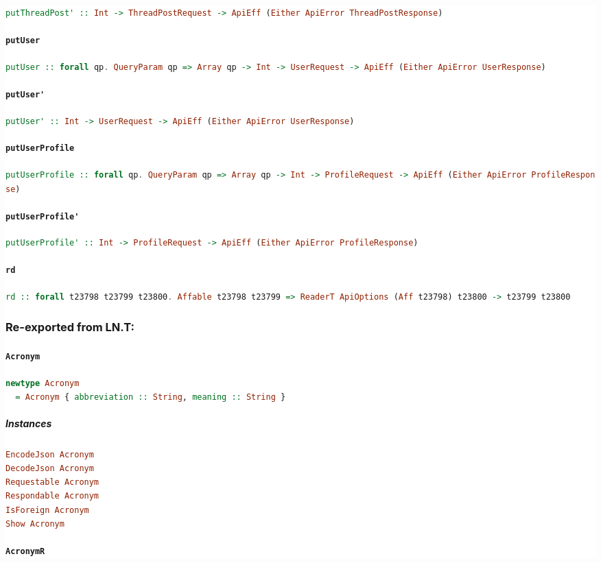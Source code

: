 ``` purescript
putThreadPost' :: Int -> ThreadPostRequest -> ApiEff (Either ApiError ThreadPostResponse)
```

#### `putUser`

``` purescript
putUser :: forall qp. QueryParam qp => Array qp -> Int -> UserRequest -> ApiEff (Either ApiError UserResponse)
```

#### `putUser'`

``` purescript
putUser' :: Int -> UserRequest -> ApiEff (Either ApiError UserResponse)
```

#### `putUserProfile`

``` purescript
putUserProfile :: forall qp. QueryParam qp => Array qp -> Int -> ProfileRequest -> ApiEff (Either ApiError ProfileResponse)
```

#### `putUserProfile'`

``` purescript
putUserProfile' :: Int -> ProfileRequest -> ApiEff (Either ApiError ProfileResponse)
```

#### `rd`

``` purescript
rd :: forall t23798 t23799 t23800. Affable t23798 t23799 => ReaderT ApiOptions (Aff t23798) t23800 -> t23799 t23800
```

### Re-exported from LN.T:

#### `Acronym`

``` purescript
newtype Acronym
  = Acronym { abbreviation :: String, meaning :: String }
```

##### Instances
``` purescript
EncodeJson Acronym
DecodeJson Acronym
Requestable Acronym
Respondable Acronym
IsForeign Acronym
Show Acronym
```

#### `AcronymR`
